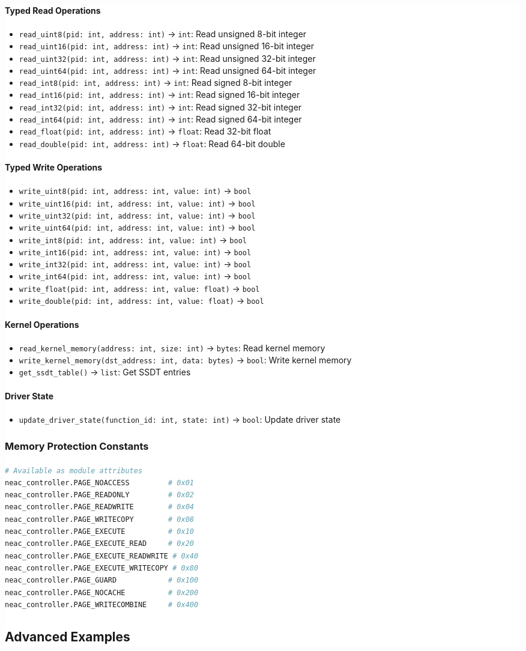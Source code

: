 #### Typed Read Operations
- `read_uint8(pid: int, address: int)` -> `int`: Read unsigned 8-bit integer
- `read_uint16(pid: int, address: int)` -> `int`: Read unsigned 16-bit integer
- `read_uint32(pid: int, address: int)` -> `int`: Read unsigned 32-bit integer
- `read_uint64(pid: int, address: int)` -> `int`: Read unsigned 64-bit integer
- `read_int8(pid: int, address: int)` -> `int`: Read signed 8-bit integer
- `read_int16(pid: int, address: int)` -> `int`: Read signed 16-bit integer
- `read_int32(pid: int, address: int)` -> `int`: Read signed 32-bit integer
- `read_int64(pid: int, address: int)` -> `int`: Read signed 64-bit integer
- `read_float(pid: int, address: int)` -> `float`: Read 32-bit float
- `read_double(pid: int, address: int)` -> `float`: Read 64-bit double

#### Typed Write Operations
- `write_uint8(pid: int, address: int, value: int)` -> `bool`
- `write_uint16(pid: int, address: int, value: int)` -> `bool`
- `write_uint32(pid: int, address: int, value: int)` -> `bool`
- `write_uint64(pid: int, address: int, value: int)` -> `bool`
- `write_int8(pid: int, address: int, value: int)` -> `bool`
- `write_int16(pid: int, address: int, value: int)` -> `bool`
- `write_int32(pid: int, address: int, value: int)` -> `bool`
- `write_int64(pid: int, address: int, value: int)` -> `bool`
- `write_float(pid: int, address: int, value: float)` -> `bool`
- `write_double(pid: int, address: int, value: float)` -> `bool`

#### Kernel Operations
- `read_kernel_memory(address: int, size: int)` -> `bytes`: Read kernel memory
- `write_kernel_memory(dst_address: int, data: bytes)` -> `bool`: Write kernel memory
- `get_ssdt_table()` -> `list`: Get SSDT entries

#### Driver State
- `update_driver_state(function_id: int, state: int)` -> `bool`: Update driver state

### Memory Protection Constants

```python
# Available as module attributes
neac_controller.PAGE_NOACCESS         # 0x01
neac_controller.PAGE_READONLY         # 0x02
neac_controller.PAGE_READWRITE        # 0x04
neac_controller.PAGE_WRITECOPY        # 0x08
neac_controller.PAGE_EXECUTE          # 0x10
neac_controller.PAGE_EXECUTE_READ     # 0x20
neac_controller.PAGE_EXECUTE_READWRITE # 0x40
neac_controller.PAGE_EXECUTE_WRITECOPY # 0x80
neac_controller.PAGE_GUARD            # 0x100
neac_controller.PAGE_NOCACHE          # 0x200
neac_controller.PAGE_WRITECOMBINE     # 0x400
```

## Advanced Examples
